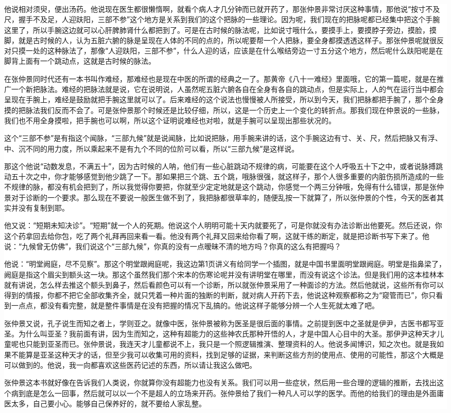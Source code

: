 他说相对须臾，便出汤药。他说现在医生都很懒惰啊，就看个病人才几分钟而已就开药了，那张仲景非常讨厌这种事情，那他说“按寸不及尺，握手不及足，人迎趺阳，三部不参”这个地方是关系到我们的这个把脉的一些理论。因为呢，我们现在的把脉呢都已经集中把这个手腕这里了，所以手腕这边就可以心肝脾肺肾什么都把到了。可是在古时候的脉法呢，比如说寸哦什么，要摸手上，要摸脖子旁边，摸脸，摸脚，就是古时候的人，认为五脏六腑的脉是呈现在人体的不同的点的，所以呢要帮一个人把脉，要全身都摸透透这样子。那张仲景呢就很反对只摸一处的这种脉法了，那像“人迎趺阳，三部不参”，什么人迎的话，应该是在什么喉结旁边一寸五分这个地方，然后呢什么趺阳呢是在脚背上面有一个跳动点，这就是古时候的脉法。

在张仲景同时代还有一本书叫作难经，那难经也是现在中医的所谓的经典之一了。那黄帝《八十一难经》里面哦，它的第一篇呢，就是在推广一个新把脉法。难经的把脉法就是说，它在说明说，人虽然呢五脏六腑各自在全身有各自的跳动点，但是实际上，人的气在运行当中都会呈现在手腕上，难经是鼓励就把手腕这里就可以了。后来难经的这个说法也慢慢被人所接受，所以到今天，我们把脉都把手腕了，那个全身摸的把脉法我们反而不会了。可是张仲景那个时候还是比较仔细，所以，这是一个历史上一个变化的转折点。那我们现在仲景说的一些脉，我们也不用全身摸啦，把手腕也可以啊，所以这个证明说难经也对啦，就是手腕可以呈现出那些状况的。

这个“三部不参”是有指这个闻脉，“三部九候”就是说闻脉，比如说把脉，用手腕来讲的话，这个手腕这边有寸、关、尺，然后把脉又有浮、中、沉不同的用力度，所以乘起来不是有九个不同的位阶可以看，所以“三部九候”是这样说。

那这个他说“动数发息，不满五十”，因为古时候的人呐，他们有一些心脏跳动不规律的病，可能要在这个人呼吸五十下之中，或者说脉搏跳动五十次之中，你才能够感觉到他少跳了一下。那如果把三个跳、五个跳，哦脉很强，就这样子，那个人很多重要的内脏伤损所造成的一些不规律的脉，都没有机会把到了，所以我觉得你要把，你就至少定定地就是这个跳动，你感觉一个两三分钟哦，免得有什么错误，那是张仲景对于诊断的一个要求。那么现在不要说一般医生做不到了，我把脉都很草率的，随便乱按一下就算了，所以张仲景的个性，今天的医者其实并没有复制到耶。

他又说：“短期未知决诊”。“短期”就一个人的死期。他说这个人明明可能十天内就要死了，可是你就没有办法诊断出他要死。然后还说，你这个药拿回去给你包，吃了两个礼拜再回来看一看。他没有两个礼拜又回来给你看了啊，这就干练的断定，就是把诊断书写下来了。他说：“九候曾无仿佛”，我们说这个“三部九候”，你真的没有一点暧昧不清的地方吗？你真的这么有把握吗？

他说：“明堂阙庭，尽不见察”。那这个明堂跟阙庭呢，我这边第1页讲义有给同学一个插图，就是中国书里面明堂跟阙庭。明堂是指鼻梁了，阙庭是指这个眉尖到额头这一块。那这个虽然我们那个宋本的伤寒论呢并没有讲明堂在哪里，而没有说这个诊法。但是我们用的这本桂林本就有讲说，怎么样去推这个额头到鼻子，然后看颜色可以有一个诊断，所以就张仲景采用了一种面诊的方法。然后他就说，这些所有你可以得到的情报，你都不把它全部收集齐全，就只凭着一种片面的独断的判断，就对病人开药下去，他说这种观察都称之为“窥管而已”，你只看到一点点，都没有看完整，就是整件事情是在没有把握的情况下乱搞的。他说这样子能够分辨一个人生死就太难了吧。

张仲景又说，孔子说生而知之者上，学则亚之。就像中医，张仲景被称为医圣是很后面的事情。之前提到医中之圣就是伊尹，古医书都写亚圣。为什么叫亚圣？我前面有讲，因为生而知之，这种有超能力的这些神农氏那种开悟的人，才是中国人心目中的大圣。那伊尹这种天才儿童呢也只能到亚圣而已。张仲景说，我连天才儿童都说不上，我只是一个照逻辑推演、整理资料的人。他说多闻博识，知之次也。就是我如果不能算是亚圣这种天才的话，但至少我可以收集可用的资料，找到足够的证据，来判断这些方剂的使用点、使用的可能性，那这个大概是可以做到的。他说，我一向都喜欢这些医药记述的东西，所以请让我这么做吧。

张仲景这本书就好像在告诉我们人类说，你就算你没有超能力也没有关系。我们可以用一些症状，然后用一些合理的逻辑的推断，去找出这个病到底是怎么一回事，然后就可以以一个不是超人的立场来开药。张仲景给了我们一种凡人可以学的医学。而他的给我们的理由是外面庸医太多，自己要小心。能够自己保养好的，就不要给人家乱整。
